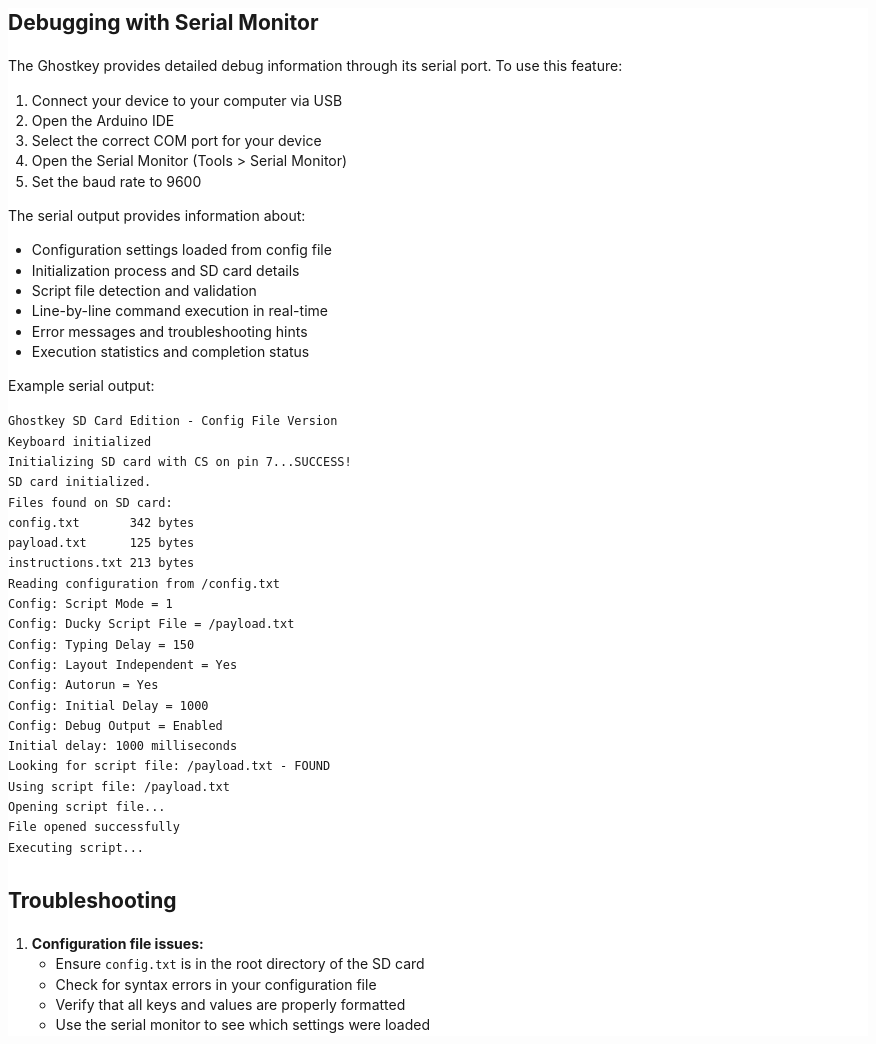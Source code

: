 ## Debugging with Serial Monitor

The Ghostkey provides detailed debug information through its serial port. To use this feature:

1. Connect your device to your computer via USB
2. Open the Arduino IDE
3. Select the correct COM port for your device
4. Open the Serial Monitor (Tools > Serial Monitor)
5. Set the baud rate to 9600

The serial output provides information about:

- Configuration settings loaded from config file
- Initialization process and SD card details
- Script file detection and validation
- Line-by-line command execution in real-time
- Error messages and troubleshooting hints
- Execution statistics and completion status

Example serial output:

```
Ghostkey SD Card Edition - Config File Version
Keyboard initialized
Initializing SD card with CS on pin 7...SUCCESS!
SD card initialized.
Files found on SD card:
config.txt       342 bytes
payload.txt      125 bytes
instructions.txt 213 bytes
Reading configuration from /config.txt
Config: Script Mode = 1
Config: Ducky Script File = /payload.txt
Config: Typing Delay = 150
Config: Layout Independent = Yes
Config: Autorun = Yes
Config: Initial Delay = 1000
Config: Debug Output = Enabled
Initial delay: 1000 milliseconds
Looking for script file: /payload.txt - FOUND
Using script file: /payload.txt
Opening script file...
File opened successfully
Executing script...
```

## Troubleshooting

1. **Configuration file issues:**
   - Ensure `config.txt` is in the root directory of the SD card
   - Check for syntax errors in your configuration file
   - Verify that all keys and values are properly formatted
   - Use the serial monitor to see which settings were loaded
